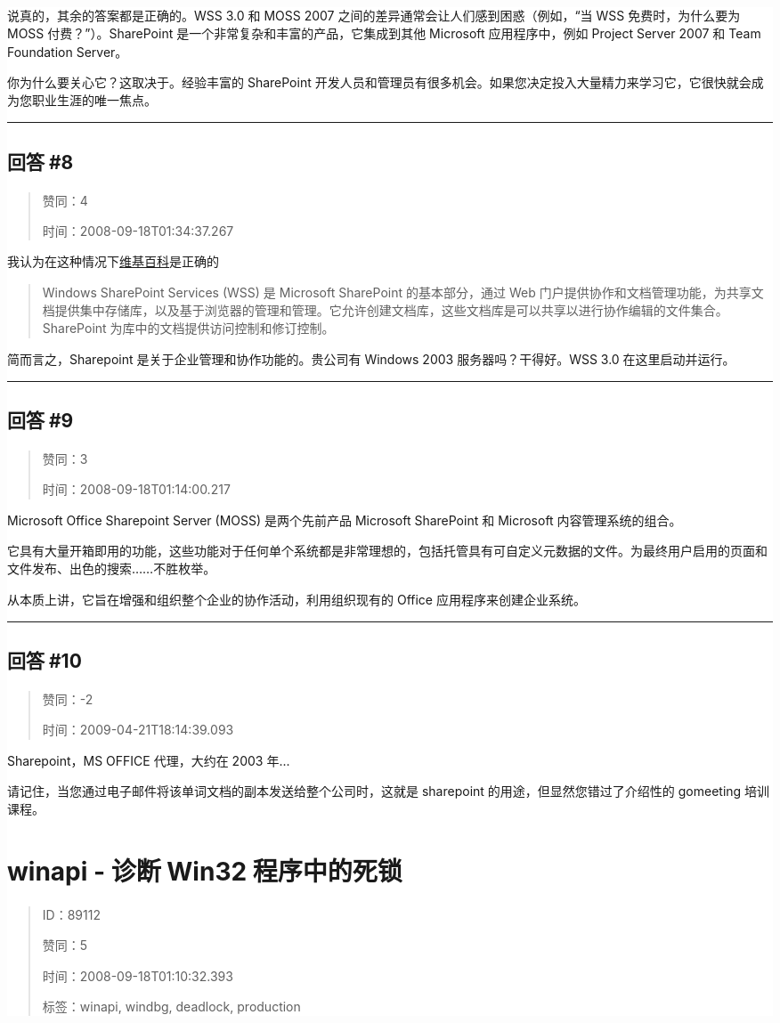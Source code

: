 说真的，其余的答案都是正确的。WSS 3.0 和 MOSS 2007 之间的差异通常会让人们感到困惑（例如，“当 WSS 免费时，为什么要为 MOSS 付费？”）。SharePoint 是一个非常复杂和丰富的产品，它集成到其他 Microsoft 应用程序中，例如 Project Server 2007 和 Team Foundation Server。

你为什么要关心它？这取决于。经验丰富的 SharePoint 开发人员和管理员有很多机会。如果您决定投入大量精力来学习它，它很快就会成为您职业生涯的唯一焦点。

* * *

## 回答 #8

> 赞同：4
> 
> 时间：2008-09-18T01:34:37.267

我认为在这种情况下[维基百科](http://en.wikipedia.org/wiki/Windows_SharePoint_Services)是正确的

> Windows SharePoint Services (WSS) 是 Microsoft SharePoint 的基本部分，通过 Web 门户提供协作和文档管理功能，为共享文档提供集中存储库，以及基于浏览器的管理和管理。它允许创建文档库，这些文档库是可以共享以进行协作编辑的文件集合。SharePoint 为库中的文档提供访问控制和修订控制。

简而言之，Sharepoint 是关于企业管理和协作功能的。贵公司有 Windows 2003 服务器吗？干得好。WSS 3.0 在这里启动并运行。

* * *

## 回答 #9

> 赞同：3
> 
> 时间：2008-09-18T01:14:00.217

Microsoft Office Sharepoint Server (MOSS) 是两个先前产品 Microsoft SharePoint 和 Microsoft 内容管理系统的组合。

它具有大量开箱即用的功能，这些功能对于任何单个系统都是非常理想的，包括托管具有可自定义元数据的文件。为最终用户启用的页面和文件发布、出色的搜索……不胜枚举。

从本质上讲，它旨在增强和组织整个企业的协作活动，利用组织现有的 Office 应用程序来创建企业系统。

* * *

## 回答 #10

> 赞同：-2
> 
> 时间：2009-04-21T18:14:39.093

Sharepoint，MS OFFICE 代理，大约在 2003 年...

请记住，当您通过电子邮件将该单词文档的副本发送给整个公司时，这就是 sharepoint 的用途，但显然您错过了介绍性的 gomeeting 培训课程。

# winapi - 诊断 Win32 程序中的死锁

> ID：89112
> 
> 赞同：5
> 
> 时间：2008-09-18T01:10:32.393
> 
> 标签：winapi, windbg, deadlock, production
